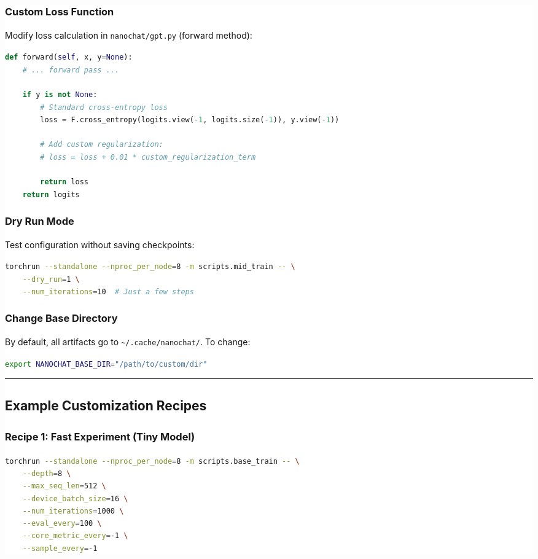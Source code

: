 ### Custom Loss Function

Modify loss calculation in `nanochat/gpt.py` (forward method):

```python
def forward(self, x, y=None):
    # ... forward pass ...
    
    if y is not None:
        # Standard cross-entropy loss
        loss = F.cross_entropy(logits.view(-1, logits.size(-1)), y.view(-1))
        
        # Add custom regularization:
        # loss = loss + 0.01 * custom_regularization_term
        
        return loss
    return logits
```

### Dry Run Mode

Test configuration without saving checkpoints:

```bash
torchrun --standalone --nproc_per_node=8 -m scripts.mid_train -- \
    --dry_run=1 \
    --num_iterations=10  # Just a few steps
```

### Change Base Directory

By default, all artifacts go to `~/.cache/nanochat/`. To change:

```bash
export NANOCHAT_BASE_DIR="/path/to/custom/dir"
```

---

## Example Customization Recipes

### Recipe 1: Fast Experiment (Tiny Model)

```bash
torchrun --standalone --nproc_per_node=8 -m scripts.base_train -- \
    --depth=8 \
    --max_seq_len=512 \
    --device_batch_size=16 \
    --num_iterations=1000 \
    --eval_every=100 \
    --core_metric_every=-1 \
    --sample_every=-1
```
